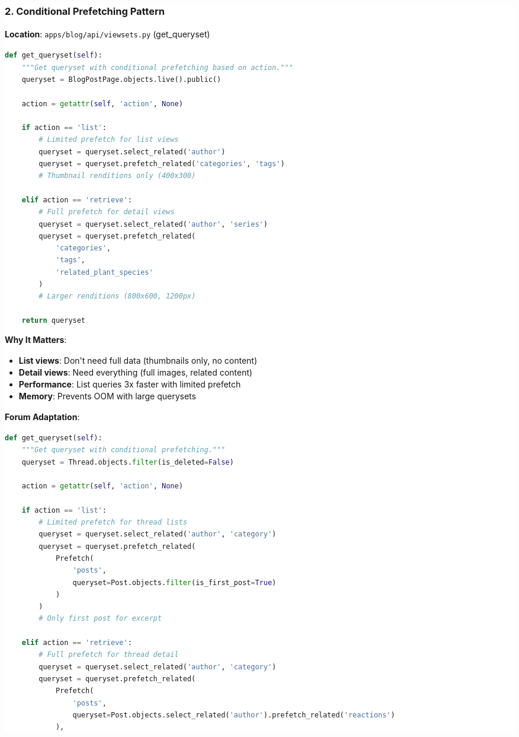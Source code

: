 ```python
```

### 2. Conditional Prefetching Pattern

**Location**: `apps/blog/api/viewsets.py` (get_queryset)

```python
def get_queryset(self):
    """Get queryset with conditional prefetching based on action."""
    queryset = BlogPostPage.objects.live().public()

    action = getattr(self, 'action', None)

    if action == 'list':
        # Limited prefetch for list views
        queryset = queryset.select_related('author')
        queryset = queryset.prefetch_related('categories', 'tags')
        # Thumbnail renditions only (400x300)

    elif action == 'retrieve':
        # Full prefetch for detail views
        queryset = queryset.select_related('author', 'series')
        queryset = queryset.prefetch_related(
            'categories',
            'tags',
            'related_plant_species'
        )
        # Larger renditions (800x600, 1200px)

    return queryset
```

**Why It Matters**:
- **List views**: Don't need full data (thumbnails only, no content)
- **Detail views**: Need everything (full images, related content)
- **Performance**: List queries 3x faster with limited prefetch
- **Memory**: Prevents OOM with large querysets

**Forum Adaptation**:
```python
def get_queryset(self):
    """Get queryset with conditional prefetching."""
    queryset = Thread.objects.filter(is_deleted=False)

    action = getattr(self, 'action', None)

    if action == 'list':
        # Limited prefetch for thread lists
        queryset = queryset.select_related('author', 'category')
        queryset = queryset.prefetch_related(
            Prefetch(
                'posts',
                queryset=Post.objects.filter(is_first_post=True)
            )
        )
        # Only first post for excerpt

    elif action == 'retrieve':
        # Full prefetch for thread detail
        queryset = queryset.select_related('author', 'category')
        queryset = queryset.prefetch_related(
            Prefetch(
                'posts',
                queryset=Post.objects.select_related('author').prefetch_related('reactions')
            ),
```